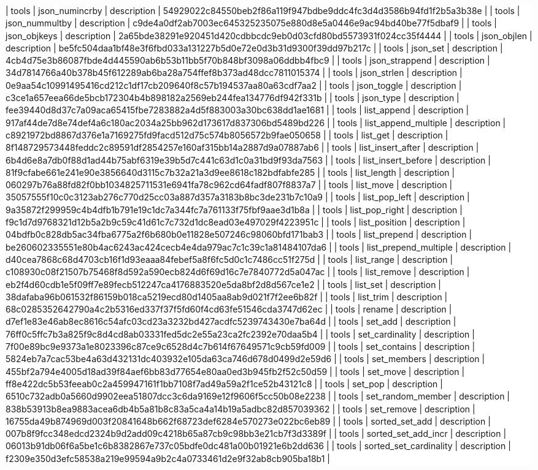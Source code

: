 | tools | json_numincrby | description | 54929022c84550beb2f86a119f947bdbe9ddc4fc3d4d3586b94fd1f2b5a3b38e |
| tools | json_nummultby | description | c9de4a0df2ab7003ec645325235075e880d8e5a0446e9ac94bd40be77f5dbaf9 |
| tools | json_objkeys | description | 2a65bde38291e920451d420cdbbcdc9eb0d03cfd80bd5573931f024cc35f4444 |
| tools | json_objlen | description | be5fc504daa1bf48e3f6fbd033a131227b5d0e72e0d3b31d9300f39dd97b217c |
| tools | json_set | description | 4cb4d75e3b86087fbde4d445590ab6b53b11bb5f70b848bf3098a06ddbb4fbc9 |
| tools | json_strappend | description | 34d7814766a40b378b45f612289ab6ba28a754ffef8b373ad48dcc7811015374 |
| tools | json_strlen | description | 0e9aa54c10991495416cd212c1df17cb209640f8c57b194537aa80a63cdf7aa2 |
| tools | json_toggle | description | c3ce1a657eea66de5bcb172304b4b898182a2569eb244fea134776df942f331b |
| tools | json_type | description | fee39440d8d37c7a09aca65415fbe7283882a4d5f883003a30bc638dd1ae1681 |
| tools | list_append | description | 917af44de7d8e74def4a6c180ac2034a25bb962d173617d837306bd5489bd226 |
| tools | list_append_multiple | description | c8921972bd8867d376e1a7169275fd9facd512d75c574b8056572b9fae050658 |
| tools | list_get | description | 8f148729573448feddc2c89591df2854257e160af315bb14a2887d9a07887ab6 |
| tools | list_insert_after | description | 6b4d6e8a7db0f88d1ad44b75abf6319e39b5d7c441c63d1c0a31bd9f93da7563 |
| tools | list_insert_before | description | 81f9cfabe661e241e90e3856640d3115c7b32a21a3d9ee8618c182bdfabfe285 |
| tools | list_length | description | 060297b76a88fd82f0bb1034825711531e6941fa78c962cd64fadf807f8837a7 |
| tools | list_move | description | 35057555f10c0c3123ab276c770d25cc03a887d357a3183b8bc3de231b7c10a9 |
| tools | list_pop_left | description | 9a35872f299959c4b4dfb1b791e19c1dc7a344fc7a761133f75fbf9aae3d1b8a |
| tools | list_pop_right | description | f9c1d7d9768321d12b5a2b9c59c41d61c7c732d1dc8ead03e497029f4223951c |
| tools | list_position | description | 04bdfb0c828db5ac34fba6775a2f6b680b0e11828e507246c98060bfd171bab3 |
| tools | list_prepend | description | be260602335551e80b4ac6243ac424cecb4e4da979ac7c1c39c1a81484107da6 |
| tools | list_prepend_multiple | description | d40cea7868c68d4703cb16f1d93eaaa84febef5a8f6fc5d0c1c7486cc51f275d |
| tools | list_range | description | c108930c08f21507b75468f8d592a590ecb824d6f69d16c7e7840772d5a047ac |
| tools | list_remove | description | eb2f4d60cdb1e5f09ff7e89fecb512247ca4176883520e5da8bf2d8d567ce1e2 |
| tools | list_set | description | 38dafaba96b061532f86159b018ca5219ecd80d1405aa8ab9d021f7f2ee6b82f |
| tools | list_trim | description | 68c0285352642790a4c2b5316ed337f37f5fd60f4cd63fe51546cda3747d62ec |
| tools | rename | description | d7ef1e83e46ab8ec8616c54afc03cd23a3232bd427acdfc5239743430e7ba64d |
| tools | set_add | description | 76ff0c5ffc7b3a825f9c8d4cd8ab03331fed5dc2e55a23ca2fc2392e70daa5b4 |
| tools | set_cardinality | description | 7f00e89bc9e9373a1e8023396c87ce9c6528d4c7b614f67649571c9cb59fd009 |
| tools | set_contains | description | 5824eb7a7cac53be4a63d432131dc403932e105da63ca746d678d0499d2e59d6 |
| tools | set_members | description | 455bf2a794e4005d18ad39f84aef6bb83d77654e80aa0ed3b945fb2f52c50d59 |
| tools | set_move | description | ff8e422dc5b53feeab0c2a459947161f1bb7108f7ad49a59a2f1ce52b43121c8 |
| tools | set_pop | description | 6510c732adb0a5660d9902eea51807dcc3c6da9169e12f9606f5cc50b08e2238 |
| tools | set_random_member | description | 838b53913b8ea9883acea6db4b5a81b8c83a5ca4a14b19a5adbc82d857039362 |
| tools | set_remove | description | 16755da49b874969d003f20841648b662f68723def6284e570273e022bc6eb89 |
| tools | sorted_set_add | description | 007b8f9fcc348edcd2324b9d2add09c4218b65a87cb9c98bb3e21cb7f3d3389f |
| tools | sorted_set_add_incr | description | 06013b91db06f6a5be1c6b8382867e737c05bdfe0dc481a00b01921e6b2dd636 |
| tools | sorted_set_cardinality | description | f2309e350d3efc58538a219e99594a9b2c4a0733461d2e9f32ab8cb905ba18b1 |